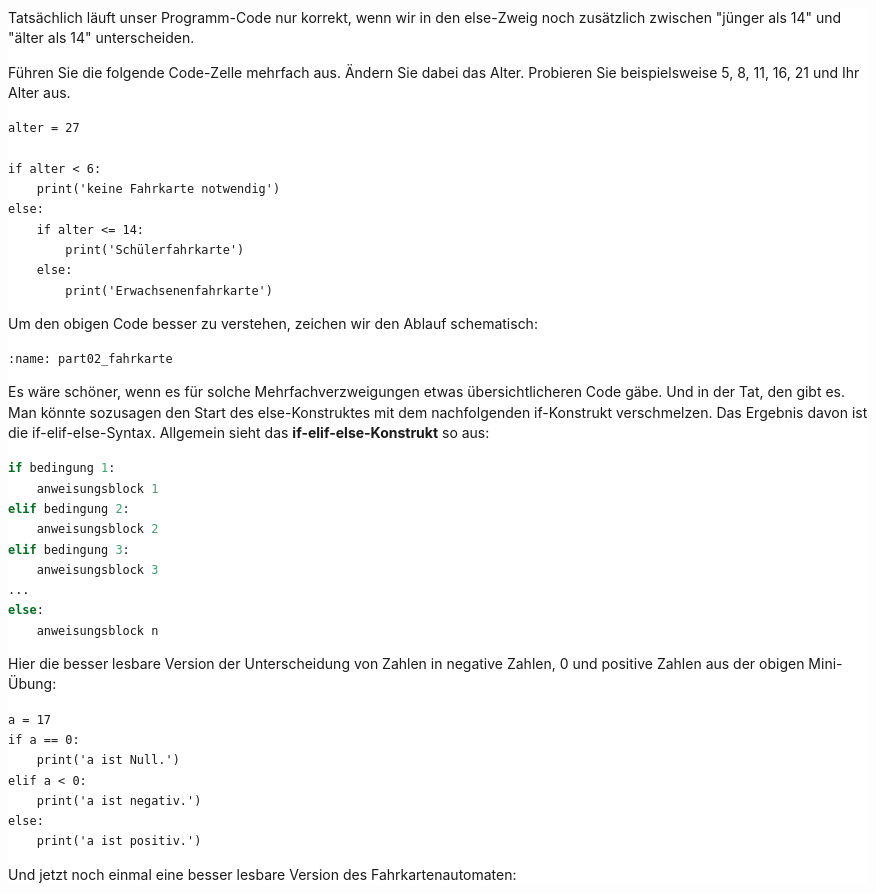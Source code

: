 Tatsächlich läuft unser Programm-Code nur korrekt, wenn wir in den else-Zweig
noch zusätzlich zwischen "jünger als 14" und "älter als 14" unterscheiden.

Führen Sie die folgende Code-Zelle mehrfach aus. Ändern Sie dabei das Alter.
Probieren Sie beispielsweise 5, 8, 11, 16, 21 und Ihr Alter aus. 

```{code-cell} ipython3
alter = 27

if alter < 6:
    print('keine Fahrkarte notwendig')
else:
    if alter <= 14:
        print('Schülerfahrkarte')
    else:
        print('Erwachsenenfahrkarte')
```

Um den obigen Code besser zu verstehen, zeichen wir den Ablauf schematisch:

```{image} pics/part02_fahrkarte.png
:name: part02_fahrkarte
```

Es wäre schöner, wenn es für solche Mehrfachverzweigungen etwas
übersichtlicheren Code gäbe. Und in der Tat, den gibt es. Man könnte sozusagen
den Start des else-Konstruktes mit dem nachfolgenden if-Konstrukt verschmelzen.
Das Ergebnis davon ist die if-elif-else-Syntax. Allgemein sieht das
**if-elif-else-Konstrukt** so aus:


```python
if bedingung 1:
    anweisungsblock 1
elif bedingung 2:
    anweisungsblock 2
elif bedingung 3:
    anweisungsblock 3   
...
else:
    anweisungsblock n
```

Hier die besser lesbare Version der Unterscheidung von Zahlen in negative
Zahlen, 0 und positive Zahlen aus der obigen Mini-Übung:

```{code-cell} ipython3
a = 17
if a == 0:
    print('a ist Null.')
elif a < 0:
    print('a ist negativ.')
else:
    print('a ist positiv.')
```

Und jetzt noch einmal eine besser lesbare Version des Fahrkartenautomaten:
